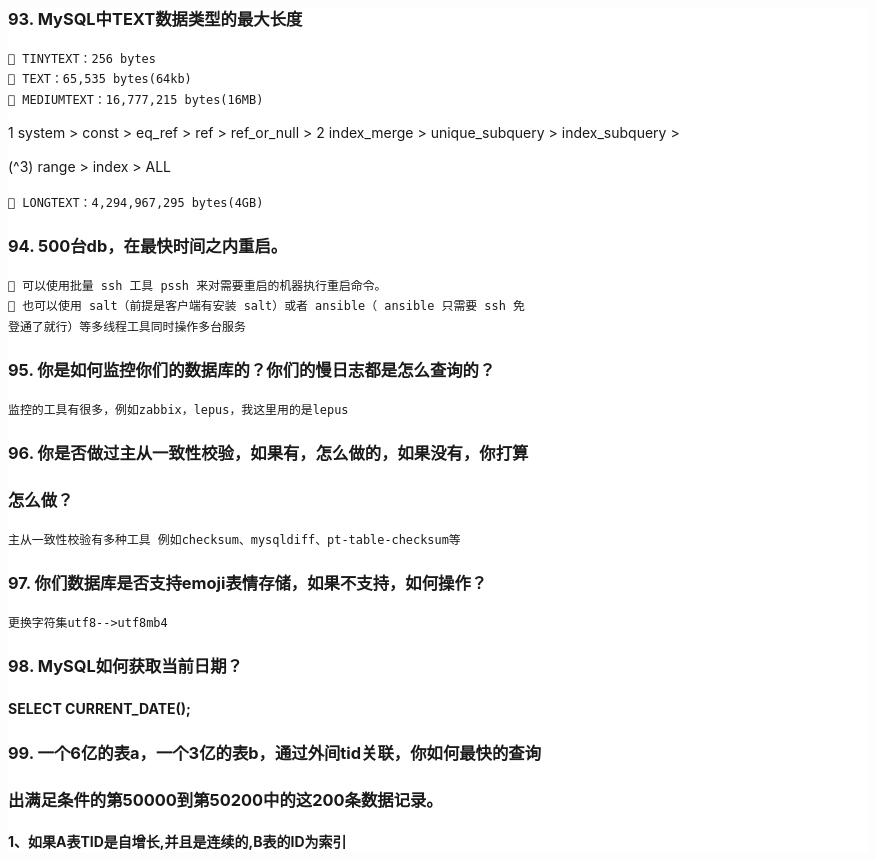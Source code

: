 ### 93. MySQL中TEXT数据类型的最大⻓度

```
 TINYTEXT：256 bytes
 TEXT：65,535 bytes(64kb)
 MEDIUMTEXT：16,777,215 bytes(16MB)
```

1 system > const > eq_ref > ref > ref_or_null >
2 index_merge > unique_subquery > index_subquery >

(^3) range > index > ALL


```
 LONGTEXT：4,294,967,295 bytes(4GB)
```

### 94. 500台db，在最快时间之内重启。

```
 可以使用批量 ssh 工具 pssh 来对需要重启的机器执行重启命令。
 也可以使用 salt（前提是客户端有安装 salt）或者 ansible（ ansible 只需要 ssh 免
登通了就行）等多线程工具同时操作多台服务
```

### 95. 你是如何监控你们的数据库的？你们的慢日志都是怎么查询的？

```
监控的工具有很多，例如zabbix，lepus，我这里用的是lepus
```

### 96. 你是否做过主从一致性校验，如果有，怎么做的，如果没有，你打算

### 怎么做？

```
主从一致性校验有多种工具 例如checksum、mysqldiff、pt-table-checksum等
```

### 97. 你们数据库是否支持emoji表情存储，如果不支持，如何操作？

```
更换字符集utf8-->utf8mb4
```

### 98. MySQL如何获取当前日期？

#### SELECT CURRENT_DATE();

### 99. 一个6亿的表a，一个3亿的表b，通过外间tid关联，你如何最快的查询

### 出满足条件的第50000到第50200中的这200条数据记录。

#### 1、如果A表TID是自增⻓,并且是连续的,B表的ID为索引
